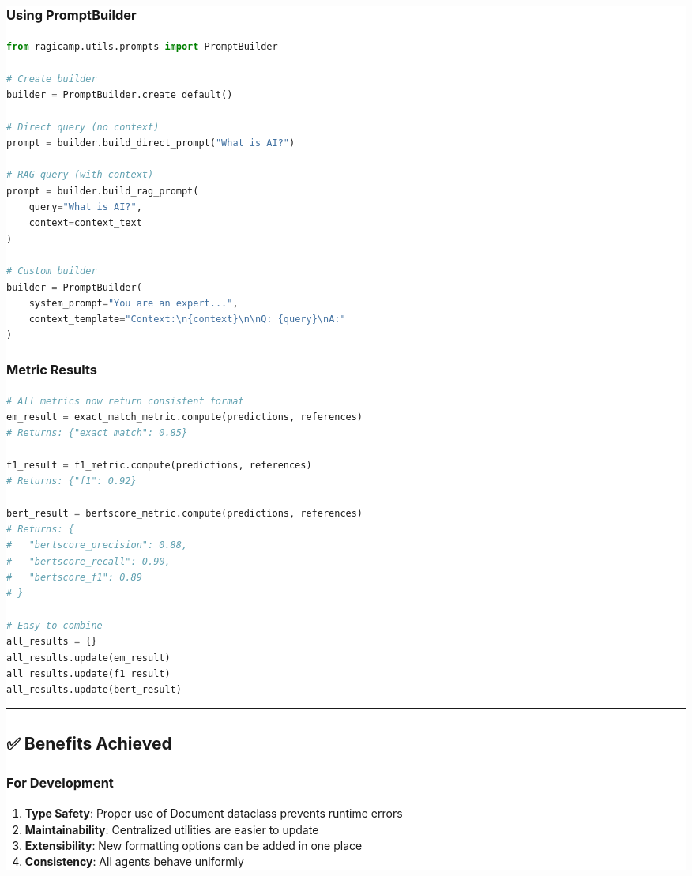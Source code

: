 ### Using PromptBuilder
```python
from ragicamp.utils.prompts import PromptBuilder

# Create builder
builder = PromptBuilder.create_default()

# Direct query (no context)
prompt = builder.build_direct_prompt("What is AI?")

# RAG query (with context)
prompt = builder.build_rag_prompt(
    query="What is AI?",
    context=context_text
)

# Custom builder
builder = PromptBuilder(
    system_prompt="You are an expert...",
    context_template="Context:\n{context}\n\nQ: {query}\nA:"
)
```

### Metric Results
```python
# All metrics now return consistent format
em_result = exact_match_metric.compute(predictions, references)
# Returns: {"exact_match": 0.85}

f1_result = f1_metric.compute(predictions, references)
# Returns: {"f1": 0.92}

bert_result = bertscore_metric.compute(predictions, references)
# Returns: {
#   "bertscore_precision": 0.88,
#   "bertscore_recall": 0.90,
#   "bertscore_f1": 0.89
# }

# Easy to combine
all_results = {}
all_results.update(em_result)
all_results.update(f1_result)
all_results.update(bert_result)
```

---

## ✅ Benefits Achieved

### For Development
1. **Type Safety**: Proper use of Document dataclass prevents runtime errors
2. **Maintainability**: Centralized utilities are easier to update
3. **Extensibility**: New formatting options can be added in one place
4. **Consistency**: All agents behave uniformly
